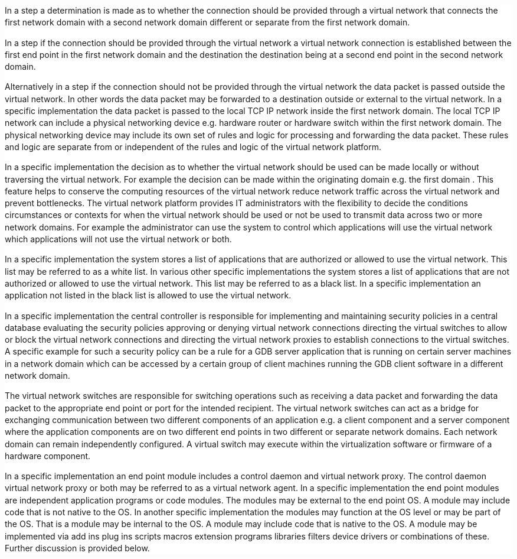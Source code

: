 In a step a determination is made as to whether the connection should be provided through a virtual network that connects the first network domain with a second network domain different or separate from the first network domain.

In a step if the connection should be provided through the virtual network a virtual network connection is established between the first end point in the first network domain and the destination the destination being at a second end point in the second network domain.

Alternatively in a step if the connection should not be provided through the virtual network the data packet is passed outside the virtual network. In other words the data packet may be forwarded to a destination outside or external to the virtual network. In a specific implementation the data packet is passed to the local TCP IP network inside the first network domain. The local TCP IP network can include a physical networking device e.g. hardware router or hardware switch within the first network domain. The physical networking device may include its own set of rules and logic for processing and forwarding the data packet. These rules and logic are separate from or independent of the rules and logic of the virtual network platform.

In a specific implementation the decision as to whether the virtual network should be used can be made locally or without traversing the virtual network. For example the decision can be made within the originating domain e.g. the first domain . This feature helps to conserve the computing resources of the virtual network reduce network traffic across the virtual network and prevent bottlenecks. The virtual network platform provides IT administrators with the flexibility to decide the conditions circumstances or contexts for when the virtual network should be used or not be used to transmit data across two or more network domains. For example the administrator can use the system to control which applications will use the virtual network which applications will not use the virtual network or both.

In a specific implementation the system stores a list of applications that are authorized or allowed to use the virtual network. This list may be referred to as a white list. In various other specific implementations the system stores a list of applications that are not authorized or allowed to use the virtual network. This list may be referred to as a black list. In a specific implementation an application not listed in the black list is allowed to use the virtual network.

In a specific implementation the central controller is responsible for implementing and maintaining security policies in a central database evaluating the security policies approving or denying virtual network connections directing the virtual switches to allow or block the virtual network connections and directing the virtual network proxies to establish connections to the virtual switches. A specific example for such a security policy can be a rule for a GDB server application that is running on certain server machines in a network domain which can be accessed by a certain group of client machines running the GDB client software in a different network domain.

The virtual network switches are responsible for switching operations such as receiving a data packet and forwarding the data packet to the appropriate end point or port for the intended recipient. The virtual network switches can act as a bridge for exchanging communication between two different components of an application e.g. a client component and a server component where the application components are on two different end points in two different or separate network domains. Each network domain can remain independently configured. A virtual switch may execute within the virtualization software or firmware of a hardware component.

In a specific implementation an end point module includes a control daemon and virtual network proxy. The control daemon virtual network proxy or both may be referred to as a virtual network agent. In a specific implementation the end point modules are independent application programs or code modules. The modules may be external to the end point OS. A module may include code that is not native to the OS. In another specific implementation the modules may function at the OS level or may be part of the OS. That is a module may be internal to the OS. A module may include code that is native to the OS. A module may be implemented via add ins plug ins scripts macros extension programs libraries filters device drivers or combinations of these. Further discussion is provided below.
